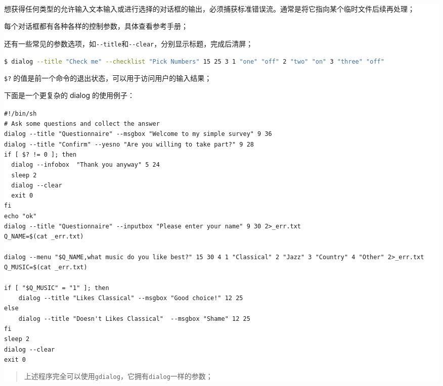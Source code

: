 想获得任何类型的允许输入文本输入或进行选择的对话框的输出，必须捕获标准错误流。通常是将它指向某个临时文件后续再处理；

每个对话框都有各种各样的控制参数，具体查看参考手册；

还有一些常见的参数选项，如`--title`和`--clear`，分别显示标题，完成后清屏；

```bash
$ dialog --title "Check me" --checklist "Pick Numbers" 15 25 3 1 "one" "off" 2 "two" "on" 3 "three" "off"
```

`$?` 的值是前一个命令的退出状态，可以用于访问用户的输入结果；

下面是一个更复杂的 dialog 的使用例子：

```shell
#!/bin/sh
# Ask some questions and collect the answer
dialog --title "Questionnaire" --msgbox "Welcome to my simple survey" 9 36
dialog --title "Confirm" --yesno "Are you willing to take part?" 9 28
if [ $? != 0 ]; then
  dialog --infobox  "Thank you anyway" 5 24
  sleep 2
  dialog --clear
  exit 0
fi
echo "ok"
dialog --title "Questionnaire" --inputbox "Please enter your name" 9 30 2>_err.txt
Q_NAME=$(cat _err.txt)

dialog --menu "$Q_NAME,what music do you like best?" 15 30 4 1 "Classical" 2 "Jazz" 3 "Country" 4 "Other" 2>_err.txt
Q_MUSIC=$(cat _err.txt)

if [ "$Q_MUSIC" = "1" ]; then
	dialog --title "Likes Classical" --msgbox "Good choice!" 12 25
else
	dialog --title "Doesn't Likes Classical"  --msgbox "Shame" 12 25
fi
sleep 2
dialog --clear
exit 0
```

> 上述程序完全可以使用`gdialog`，它拥有`dialog`一样的参数；
